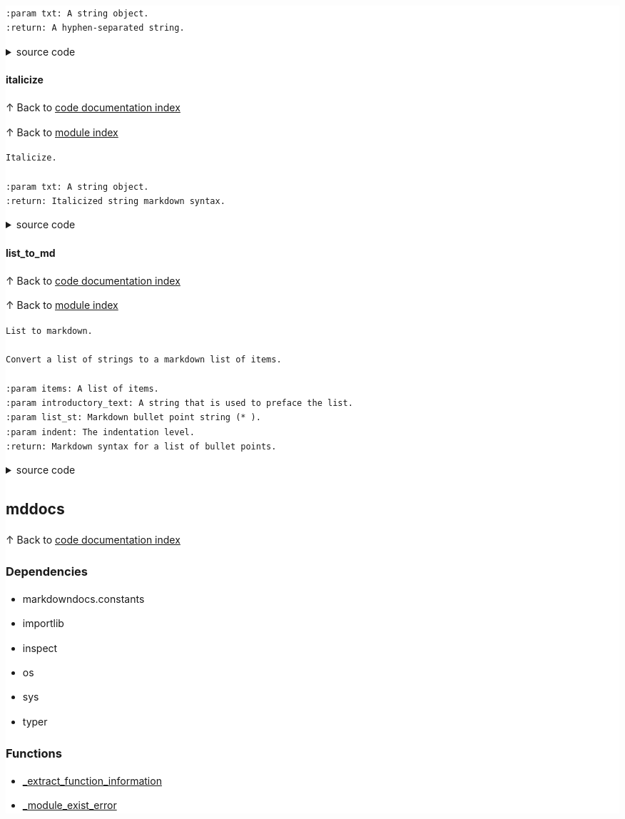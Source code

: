     :param txt: A string object.
    :return: A hyphen-separated string.

<details><summary>source code</summary></details>

#### <a name='italicize'></a>italicize
&uparrow; Back to [code documentation index](#codedocumentation)

&uparrow; Back to [module index](#md_utils)


    Italicize.

    :param txt: A string object.
    :return: Italicized string markdown syntax.

<details><summary>source code</summary></details>

#### <a name='listtomd'></a>list\_to\_md
&uparrow; Back to [code documentation index](#codedocumentation)

&uparrow; Back to [module index](#md_utils)


    List to markdown.

    Convert a list of strings to a markdown list of items.

    :param items: A list of items.
    :param introductory_text: A string that is used to preface the list.
    :param list_st: Markdown bullet point string (* ).
    :param indent: The indentation level.
    :return: Markdown syntax for a list of bullet points.

<details><summary>source code</summary></details>

## <a name='mddocs'></a>mddocs
&uparrow; Back to [code documentation index](#codedocumentation)


### <a name='dependencies'></a>Dependencies
* markdowndocs.constants

* importlib

* inspect

* os

* sys

* typer

### <a name='functions'></a>Functions

* [\_extract\_function\_information](#extractfunctioninformation)

* [\_module\_exist\_error](#moduleexisterror)
